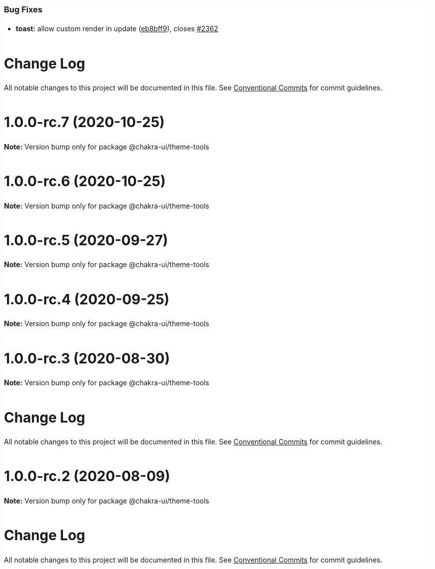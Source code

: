### Bug Fixes

- **toast:** allow custom render in update
  ([eb8bff9](https://github.com/chakra-ui/chakra-ui/commit/eb8bff911e6ec9de0165ab1e8f5ca10d5e022459)),
  closes [#2362](https://github.com/chakra-ui/chakra-ui/issues/2362)

# Change Log

All notable changes to this project will be documented in this file. See
[Conventional Commits](https://conventionalcommits.org) for commit guidelines.

# 1.0.0-rc.7 (2020-10-25)

**Note:** Version bump only for package @chakra-ui/theme-tools

# 1.0.0-rc.6 (2020-10-25)

**Note:** Version bump only for package @chakra-ui/theme-tools

# 1.0.0-rc.5 (2020-09-27)

**Note:** Version bump only for package @chakra-ui/theme-tools

# 1.0.0-rc.4 (2020-09-25)

**Note:** Version bump only for package @chakra-ui/theme-tools

# 1.0.0-rc.3 (2020-08-30)

**Note:** Version bump only for package @chakra-ui/theme-tools

# Change Log

All notable changes to this project will be documented in this file. See
[Conventional Commits](https://conventionalcommits.org) for commit guidelines.

# 1.0.0-rc.2 (2020-08-09)

**Note:** Version bump only for package @chakra-ui/theme-tools

# Change Log

All notable changes to this project will be documented in this file. See
[Conventional Commits](https://conventionalcommits.org) for commit guidelines.
